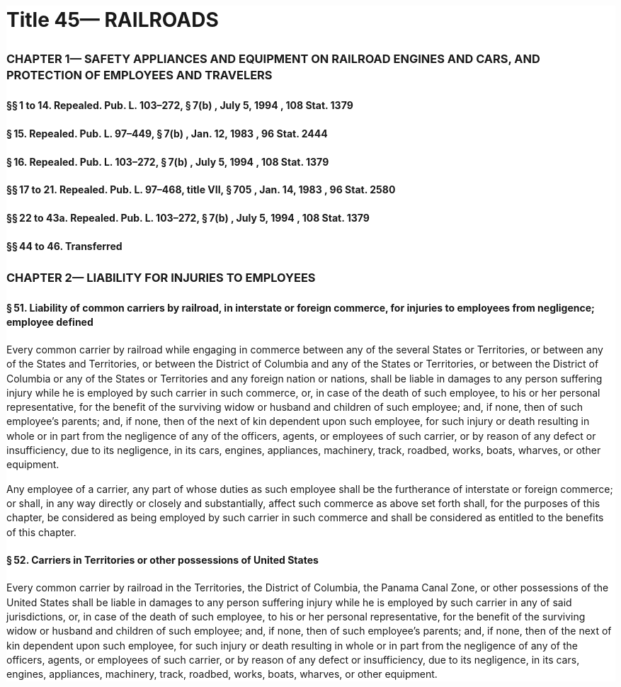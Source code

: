 

# Title 45— RAILROADS

### CHAPTER 1— SAFETY APPLIANCES AND EQUIPMENT ON RAILROAD ENGINES AND CARS, AND PROTECTION OF EMPLOYEES AND TRAVELERS

#### §§ 1 to 14. Repealed. Pub. L. 103–272, § 7(b) , July 5, 1994 , 108 Stat. 1379

#### § 15. Repealed. Pub. L. 97–449, § 7(b) , Jan. 12, 1983 , 96 Stat. 2444

#### § 16. Repealed. Pub. L. 103–272, § 7(b) , July 5, 1994 , 108 Stat. 1379

#### §§ 17 to 21. Repealed. Pub. L. 97–468, title VII, § 705 , Jan. 14, 1983 , 96 Stat. 2580

#### §§ 22 to 43a. Repealed. Pub. L. 103–272, § 7(b) , July 5, 1994 , 108 Stat. 1379

#### §§ 44 to 46. Transferred

### CHAPTER 2— LIABILITY FOR INJURIES TO EMPLOYEES

#### § 51. Liability of common carriers by railroad, in interstate or foreign commerce, for injuries to employees from negligence; employee defined

Every common carrier by railroad while engaging in commerce between any of the several States or Territories, or between any of the States and Territories, or between the District of Columbia and any of the States or Territories, or between the District of Columbia or any of the States or Territories and any foreign nation or nations, shall be liable in damages to any person suffering injury while he is employed by such carrier in such commerce, or, in case of the death of such employee, to his or her personal representative, for the benefit of the surviving widow or husband and children of such employee; and, if none, then of such employee’s parents; and, if none, then of the next of kin dependent upon such employee, for such injury or death resulting in whole or in part from the negligence of any of the officers, agents, or employees of such carrier, or by reason of any defect or insufficiency, due to its negligence, in its cars, engines, appliances, machinery, track, roadbed, works, boats, wharves, or other equipment.

Any employee of a carrier, any part of whose duties as such employee shall be the furtherance of interstate or foreign commerce; or shall, in any way directly or closely and substantially, affect such commerce as above set forth shall, for the purposes of this chapter, be considered as being employed by such carrier in such commerce and shall be considered as entitled to the benefits of this chapter.

#### § 52. Carriers in Territories or other possessions of United States

Every common carrier by railroad in the Territories, the District of Columbia, the Panama Canal Zone, or other possessions of the United States shall be liable in damages to any person suffering injury while he is employed by such carrier in any of said jurisdictions, or, in case of the death of such employee, to his or her personal representative, for the benefit of the surviving widow or husband and children of such employee; and, if none, then of such employee’s parents; and, if none, then of the next of kin dependent upon such employee, for such injury or death resulting in whole or in part from the negligence of any of the officers, agents, or employees of such carrier, or by reason of any defect or insufficiency, due to its negligence, in its cars, engines, appliances, machinery, track, roadbed, works, boats, wharves, or other equipment.
